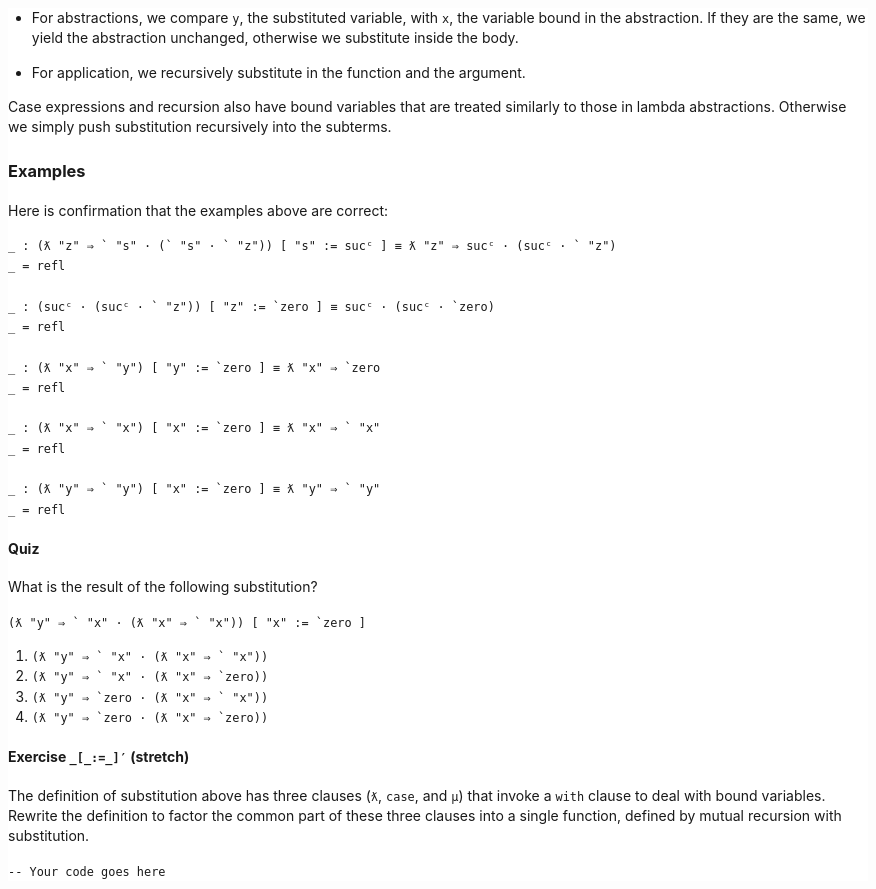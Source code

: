 * For abstractions, we compare `y`, the substituted variable,
with `x`, the variable bound in the abstraction. If they are the same,
we yield the abstraction unchanged, otherwise we substitute inside the body.

* For application, we recursively substitute in the function
and the argument.

Case expressions and recursion also have bound variables that are
treated similarly to those in lambda abstractions.  Otherwise we
simply push substitution recursively into the subterms.


### Examples

Here is confirmation that the examples above are correct:

```
_ : (ƛ "z" ⇒ ` "s" · (` "s" · ` "z")) [ "s" := sucᶜ ] ≡ ƛ "z" ⇒ sucᶜ · (sucᶜ · ` "z")
_ = refl

_ : (sucᶜ · (sucᶜ · ` "z")) [ "z" := `zero ] ≡ sucᶜ · (sucᶜ · `zero)
_ = refl

_ : (ƛ "x" ⇒ ` "y") [ "y" := `zero ] ≡ ƛ "x" ⇒ `zero
_ = refl

_ : (ƛ "x" ⇒ ` "x") [ "x" := `zero ] ≡ ƛ "x" ⇒ ` "x"
_ = refl

_ : (ƛ "y" ⇒ ` "y") [ "x" := `zero ] ≡ ƛ "y" ⇒ ` "y"
_ = refl
```


#### Quiz

What is the result of the following substitution?

    (ƛ "y" ⇒ ` "x" · (ƛ "x" ⇒ ` "x")) [ "x" := `zero ]

1. `` (ƛ "y" ⇒ ` "x" · (ƛ "x" ⇒ ` "x")) ``
2. `` (ƛ "y" ⇒ ` "x" · (ƛ "x" ⇒ `zero)) ``
3. `` (ƛ "y" ⇒ `zero · (ƛ "x" ⇒ ` "x")) ``
4. `` (ƛ "y" ⇒ `zero · (ƛ "x" ⇒ `zero)) ``


#### Exercise `_[_:=_]′` (stretch)

The definition of substitution above has three clauses (`ƛ`, `case`,
and `μ`) that invoke a `with` clause to deal with bound variables.
Rewrite the definition to factor the common part of these three
clauses into a single function, defined by mutual recursion with
substitution.

```
-- Your code goes here
```
